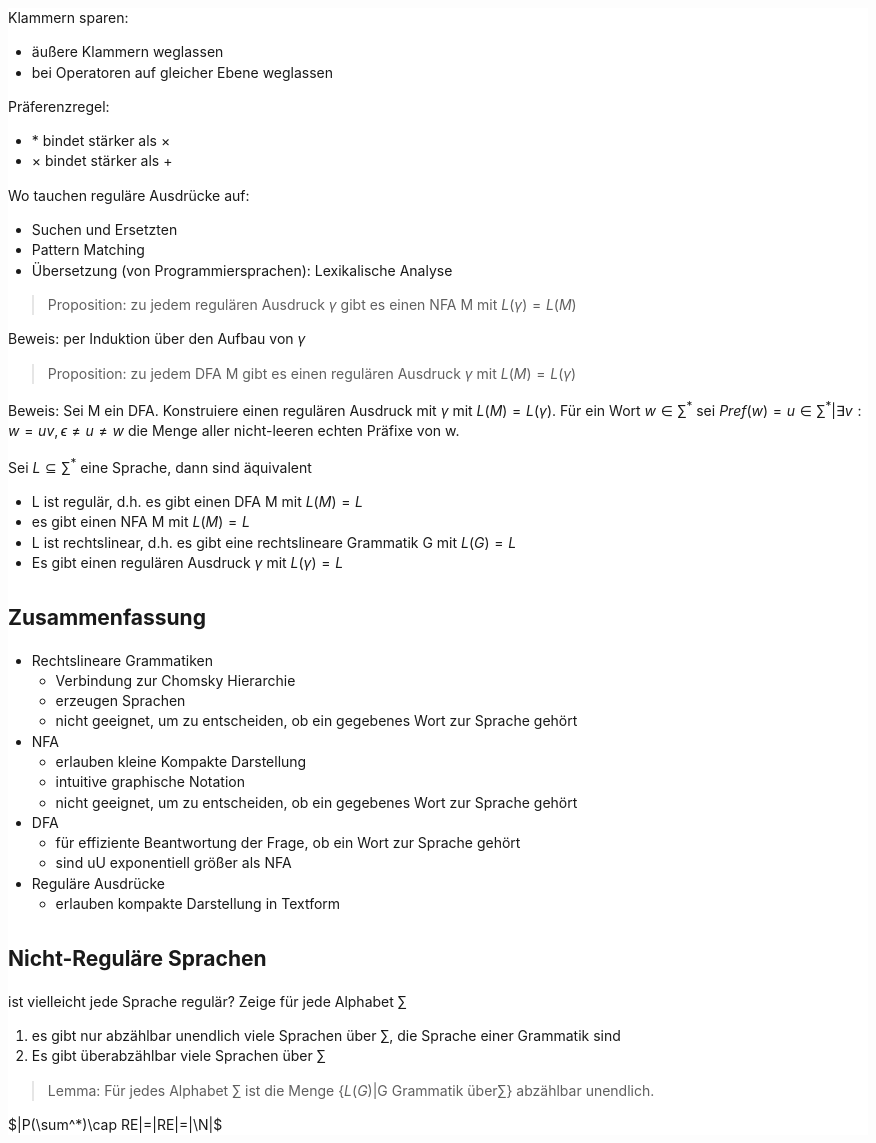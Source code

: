 Klammern sparen:
- äußere Klammern weglassen
- bei Operatoren auf gleicher Ebene weglassen

Präferenzregel:
- $*$ bindet stärker als $\times$
- $\times$ bindet stärker als $+$

Wo tauchen reguläre Ausdrücke auf:
- Suchen und Ersetzten
- Pattern Matching
- Übersetzung (von Programmiersprachen): Lexikalische Analyse

> Proposition: zu jedem regulären Ausdruck $\gamma$ gibt es einen NFA M mit $L(\gamma)=L(M)$

Beweis: per Induktion über den Aufbau von $\gamma$

> Proposition: zu jedem DFA M gibt es einen regulären Ausdruck $\gamma$ mit $L(M)=L(\gamma)$

Beweis: Sei M ein DFA. Konstruiere einen regulären Ausdruck mit $\gamma$ mit $L(M)=L(\gamma)$. Für ein Wort $w\in \sum^*$ sei $Pref(w)={u\in\sum^* | \exists v:w = uv, \epsilon\not= u\not= w}$ die Menge aller nicht-leeren echten Präfixe von w.

Sei $L\subseteq \sum^*$ eine Sprache, dann sind äquivalent
- L ist regulär, d.h. es gibt einen DFA M mit $L(M)=L$
- es gibt einen NFA M mit $L(M)=L$
- L ist rechtslinear, d.h. es gibt eine rechtslineare Grammatik G mit $L(G)=L$
- Es gibt einen regulären Ausdruck $\gamma$ mit $L(\gamma)=L$

## Zusammenfassung
- Rechtslineare Grammatiken
  - Verbindung zur Chomsky Hierarchie
  - erzeugen Sprachen
  - nicht geeignet, um zu entscheiden, ob ein gegebenes Wort zur Sprache gehört
- NFA
  - erlauben kleine Kompakte Darstellung
  - intuitive graphische Notation
  - nicht geeignet, um zu entscheiden, ob ein gegebenes Wort zur Sprache gehört
- DFA
  - für effiziente Beantwortung der Frage, ob ein Wort zur Sprache gehört
  - sind uU exponentiell größer als NFA
- Reguläre Ausdrücke
  - erlauben kompakte Darstellung in Textform

## Nicht-Reguläre Sprachen
ist vielleicht jede Sprache regulär? Zeige für jede Alphabet $\sum$
1. es gibt nur abzählbar unendlich viele Sprachen über $\sum$, die Sprache einer Grammatik sind
2. Es gibt überabzählbar viele Sprachen über $\sum$

> Lemma: Für jedes Alphabet $\sum$ ist die Menge $\{L(G) | \text{G Grammatik über} \sum\}$ abzählbar unendlich.

$|P(\sum^*)\cap RE|=|RE|=|\N|$
